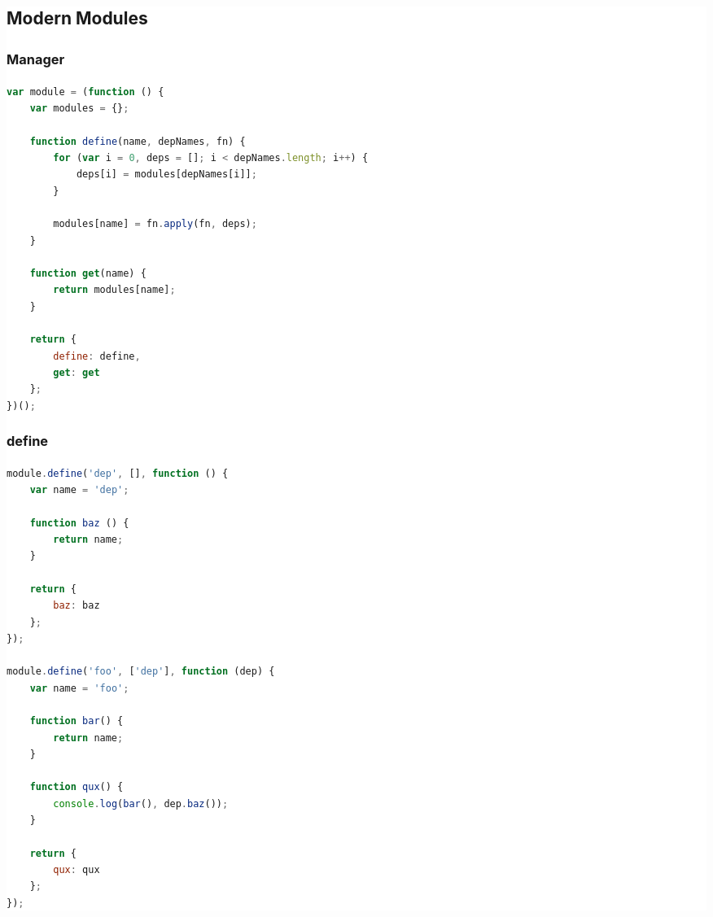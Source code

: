 ## Modern Modules

### Manager

```js
var module = (function () {
    var modules = {};

    function define(name, depNames, fn) {
        for (var i = 0, deps = []; i < depNames.length; i++) {
            deps[i] = modules[depNames[i]];
        }
        
        modules[name] = fn.apply(fn, deps);
    }

    function get(name) {
        return modules[name];
    }

    return {
        define: define,
        get: get
    };
})();
```

### define

```js
module.define('dep', [], function () {
    var name = 'dep';
    
    function baz () {
        return name;
    }

    return {
        baz: baz
    };
});

module.define('foo', ['dep'], function (dep) {
    var name = 'foo';

    function bar() {
        return name;
    }

    function qux() {
        console.log(bar(), dep.baz());
    }
    
    return {
        qux: qux
    };
});
```

